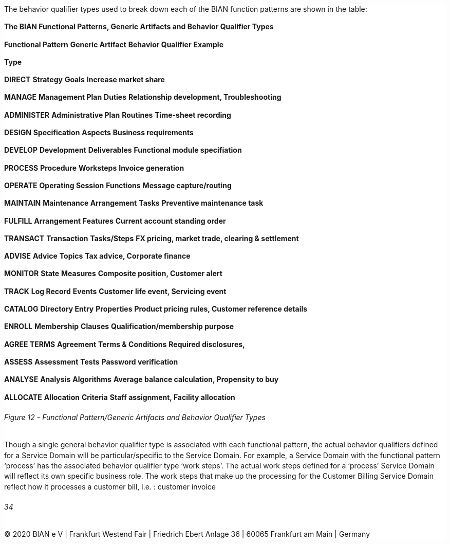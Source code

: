 The behavior qualifier types used to break down each of the BIAN function patterns are
shown in the table:

**The BIAN Functional Patterns, Generic Artifacts and Behavior Qualifier Types**

**Functional Pattern** **Generic Artifact** **Behavior Qualifier** **Example**

**Type**

**DIRECT** **Strategy** **Goals** **Increase market share**

**MANAGE** **Management Plan** **Duties** **Relationship development, Troubleshooting**

**ADMINISTER** **Administrative Plan** **Routines** **Time-sheet recording**

**DESIGN** **Specification** **Aspects** **Business requirements**

**DEVELOP** **Development** **Deliverables** **Functional module specifiation**

**PROCESS** **Procedure** **Worksteps** **Invoice generation**

**OPERATE** **Operating Session** **Functions** **Message capture/routing**

**MAINTAIN** **Maintenance Arrangement** **Tasks** **Preventive maintenance task**

**FULFILL** **Arrangement** **Features** **Current account standing order**

**TRANSACT** **Transaction** **Tasks/Steps** **FX pricing, market trade, clearing & settlement**

**ADVISE** **Advice** **Topics** **Tax advice, Corporate finance**

**MONITOR** **State** **Measures** **Composite position, Customer alert**

**TRACK** **Log Record** **Events** **Customer life event, Servicing event**

**CATALOG** **Directory Entry** **Properties** **Product pricing rules, Customer reference details**

**ENROLL** **Membership** **Clauses** **Qualification/membership purpose**

**AGREE TERMS** **Agreement** **Terms & Conditions** **Required disclosures,**

**ASSESS** **Assessment** **Tests** **Password verification**

**ANALYSE** **Analysis** **Algorithms** **Average balance calculation, Propensity to buy**

**ALLOCATE** **Allocation** **Criteria** **Staff assignment, Facility allocation**

###### Figure 12 - Functional Pattern/Generic Artifacts and Behavior Qualifier Types

Though a single general behavior qualifier type is associated with each functional
pattern, the actual behavior qualifiers defined for a Service Domain will be
particular/specific to the Service Domain. For example, a Service Domain with the
functional pattern ‘process’ has the associated behavior qualifier type ‘work steps’. The
actual work steps defined for a ‘process’ Service Domain will reflect its own specific
business role. The work steps that make up the processing for the Customer Billing
Service Domain reflect how it processes a customer bill, i.e. : customer invoice

###### 34

© 2020 BIAN e V | Frankfurt Westend Fair | Friedrich Ebert Anlage 36 | 60065 Frankfurt am Main | Germany
